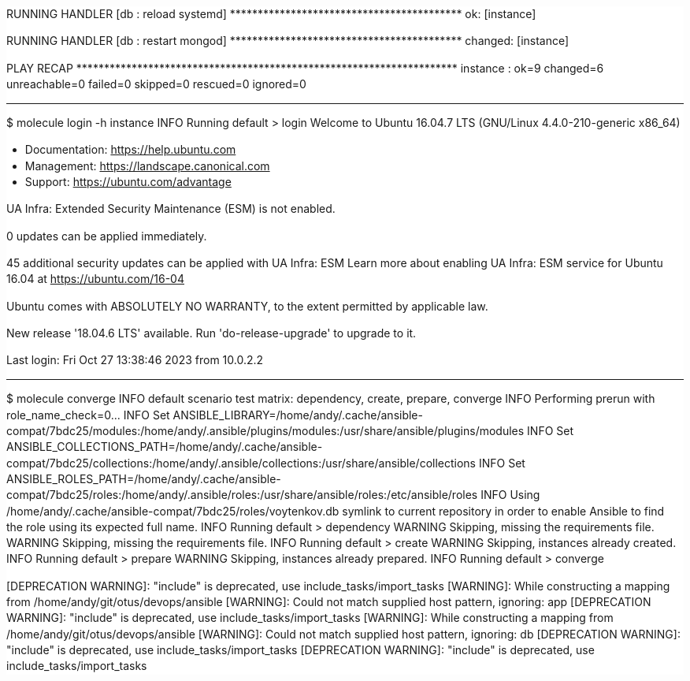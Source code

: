 RUNNING HANDLER [db : reload systemd] ******************************************
ok: [instance]

RUNNING HANDLER [db : restart mongod] ******************************************
changed: [instance]

PLAY RECAP *********************************************************************
instance                   : ok=9    changed=6    unreachable=0    failed=0    skipped=0    rescued=0    ignored=0

-------------------------------------------------------------------------------------------

$ molecule login -h instance
INFO     Running default > login
Welcome to Ubuntu 16.04.7 LTS (GNU/Linux 4.4.0-210-generic x86_64)

 * Documentation:  https://help.ubuntu.com
 * Management:     https://landscape.canonical.com
 * Support:        https://ubuntu.com/advantage

UA Infra: Extended Security Maintenance (ESM) is not enabled.

0 updates can be applied immediately.

45 additional security updates can be applied with UA Infra: ESM
Learn more about enabling UA Infra: ESM service for Ubuntu 16.04 at
https://ubuntu.com/16-04

Ubuntu comes with ABSOLUTELY NO WARRANTY, to the extent permitted by
applicable law.

New release '18.04.6 LTS' available.
Run 'do-release-upgrade' to upgrade to it.


Last login: Fri Oct 27 13:38:46 2023 from 10.0.2.2

-------------------------------------------------------------------------------------------

$ molecule converge
INFO     default scenario test matrix: dependency, create, prepare, converge
INFO     Performing prerun with role_name_check=0...
INFO     Set ANSIBLE_LIBRARY=/home/andy/.cache/ansible-compat/7bdc25/modules:/home/andy/.ansible/plugins/modules:/usr/share/ansible/plugins/modules
INFO     Set ANSIBLE_COLLECTIONS_PATH=/home/andy/.cache/ansible-compat/7bdc25/collections:/home/andy/.ansible/collections:/usr/share/ansible/collections
INFO     Set ANSIBLE_ROLES_PATH=/home/andy/.cache/ansible-compat/7bdc25/roles:/home/andy/.ansible/roles:/usr/share/ansible/roles:/etc/ansible/roles
INFO     Using /home/andy/.cache/ansible-compat/7bdc25/roles/voytenkov.db symlink to current repository in order to enable Ansible to find the role using its expected full name.
INFO     Running default > dependency
WARNING  Skipping, missing the requirements file.
WARNING  Skipping, missing the requirements file.
INFO     Running default > create
WARNING  Skipping, instances already created.
INFO     Running default > prepare
WARNING  Skipping, instances already prepared.
INFO     Running default > converge


[DEPRECATION WARNING]: "include" is deprecated, use include_tasks/import_tasks 
[WARNING]: While constructing a mapping from /home/andy/git/otus/devops/ansible
[WARNING]: Could not match supplied host pattern, ignoring: app
[DEPRECATION WARNING]: "include" is deprecated, use include_tasks/import_tasks 
[WARNING]: While constructing a mapping from /home/andy/git/otus/devops/ansible
[WARNING]: Could not match supplied host pattern, ignoring: db
[DEPRECATION WARNING]: "include" is deprecated, use include_tasks/import_tasks 
[DEPRECATION WARNING]: "include" is deprecated, use include_tasks/import_tasks 